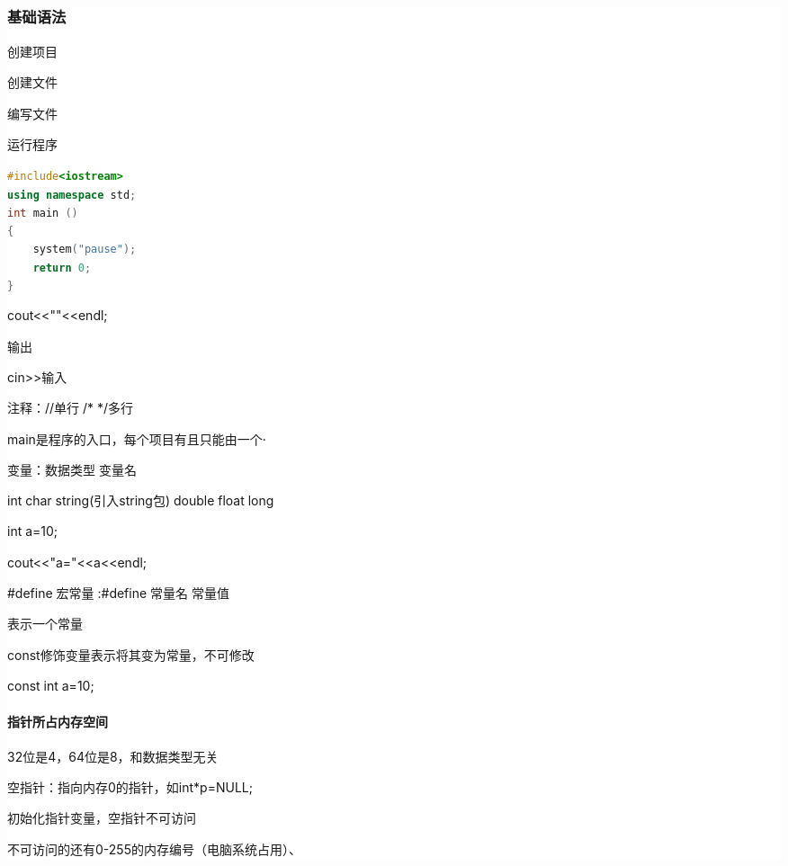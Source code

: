 ### 基础语法

创建项目

创建文件

编写文件

运行程序



````c++
#include<iostream>
using namespace std;
int main ()
{
    system("pause");
    return 0;
}

````

cout<<""<<endl;

输出

cin>>输入

注释：//单行     /* */多行

main是程序的入口，每个项目有且只能由一个·

变量：数据类型 变量名

int char string(引入string包) double float long

int a=10; 

cout<<"a="<<a<<endl;

#define 宏常量 :#define 常量名 常量值

表示一个常量

const修饰变量表示将其变为常量，不可修改

const int a=10;



#### 指针所占内存空间

32位是4，64位是8，和数据类型无关



空指针：指向内存0的指针，如int*p=NULL;

初始化指针变量，空指针不可访问

不可访问的还有0-255的内存编号（电脑系统占用）、

